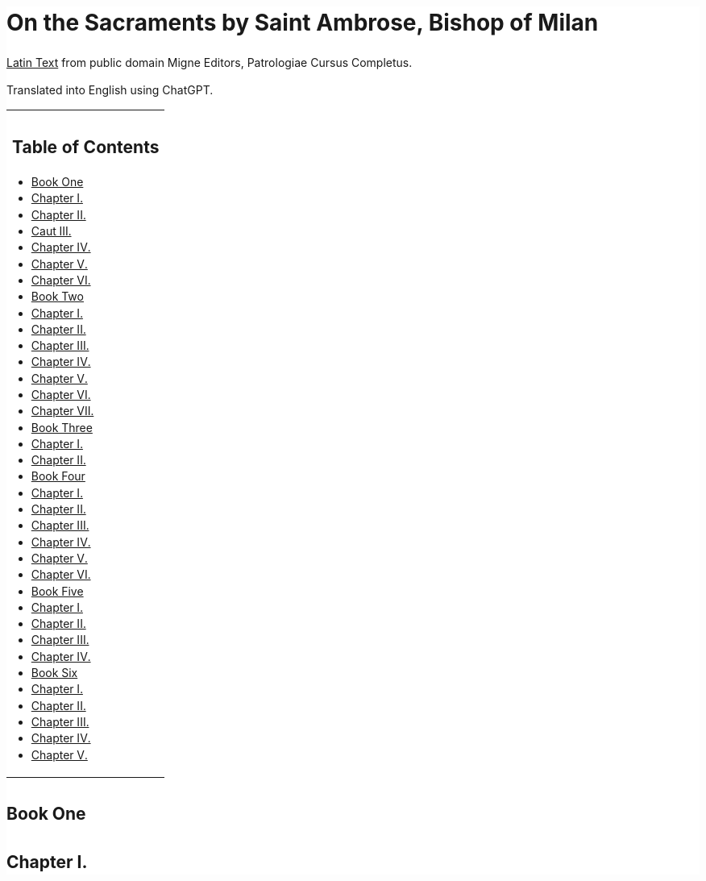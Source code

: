 <h1>On the Sacraments by Saint Ambrose, Bishop of Milan</h1>

<a href='./Latin/On%20the%20Sacraments%20LATIN.md'>Latin Text</a> from public domain Migne Editors, Patrologiae Cursus Completus.

Translated into English using ChatGPT. 

<table id="user-content-toc" summary="Contents">
<tbody><tr><td>
<h2>Table of Contents</h2>
<ul>
<li><a href='#tocuniq3'>Book One</a></li>
<li><a href='#tocuniq4'>Chapter I.</a></li>
<li><a href='#tocuniq5'>Chapter II.</a></li>
<li><a href='#tocuniq6'>Caut III.</a></li>
<li><a href='#tocuniq7'>Chapter IV.</a></li>
<li><a href='#tocuniq8'>Chapter V.</a></li>
<li><a href='#tocuniq9'>Chapter VI.</a></li>
<li><a href='#tocuniq10'>Book Two</a></li>
<li><a href='#tocuniq10andahalf'>Chapter I.</a></li>
<li><a href='#tocuniq11'>Chapter II.</a></li>
<li><a href='#tocuniq12'>Chapter III.</a></li>
<li><a href='#tocuniq13'>Chapter IV.</a></li>
<li><a href='#tocuniq14'>Chapter V.</a></li>
<li><a href='#tocuniq15'>Chapter VI.</a></li>
<li><a href='#tocuniq16'>Chapter VII.</a></li>
<li><a href='#tocuniq17'>Book Three</a></li>
<li><a href='#tocuniq18'>Chapter I.</a></li>
<li><a href='#tocuniq19'>Chapter II.</a></li>
<li><a href='#tocuniq20'>Book Four</a></li>
<li><a href='#tocuniq21'>Chapter I.</a></li>
<li><a href='#tocuniq22'>Chapter II.</a></li>
<li><a href='#tocuniq23'>Chapter III.</a></li>
<li><a href='#tocuniq24'>Chapter IV.</a></li>
<li><a href='#tocuniq25'>Chapter V.</a></li>
<li><a href='#tocuniq26'>Chapter VI.</a></li>
<li><a href='#tocuniq27'>Book Five</a></li>
<li><a href='#tocuniq28'>Chapter I.</a></li>
<li><a href='#tocuniq29'>Chapter II.</a></li>
<li><a href='#tocuniq30'>Chapter III.</a></li>
<li><a href='#tocuniq31'>Chapter IV.</a></li>
<li><a href='#tocuniq32'>Book Six</a></li>
<li><a href='#tocuniq33'>Chapter I.</a></li>
<li><a href='#tocuniq34'>Chapter II.</a></li>
<li><a href='#tocuniq35'>Chapter III.</a></li>
<li><a href='#tocuniq36'>Chapter IV.</a></li>
<li><a href='#tocuniq37'>Chapter V.</a></li>

</ul>
</td></tr></tbody></table>

<h2 id='tocuniq3'>Book One</h2>

<h2 id='tocuniq4'>Chapter I.</h2>
